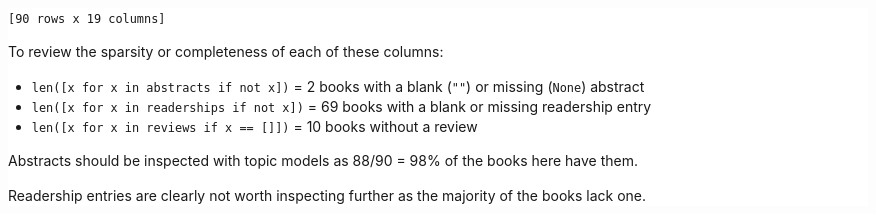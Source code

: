 ```STDOUT
[90 rows x 19 columns]
```

To review the sparsity or completeness of each of these columns:

- `len([x for x in abstracts if not x])` = 2 books with a blank (`""`) or missing (`None`) abstract
- `len([x for x in readerships if not x])` = 69 books with a blank or missing readership entry
- `len([x for x in reviews if x == []])` = 10 books without a review

Abstracts should be inspected with topic models as 88/90 = 98% of the books here have them.

Readership entries are clearly not worth inspecting further as the majority of the books lack one.
